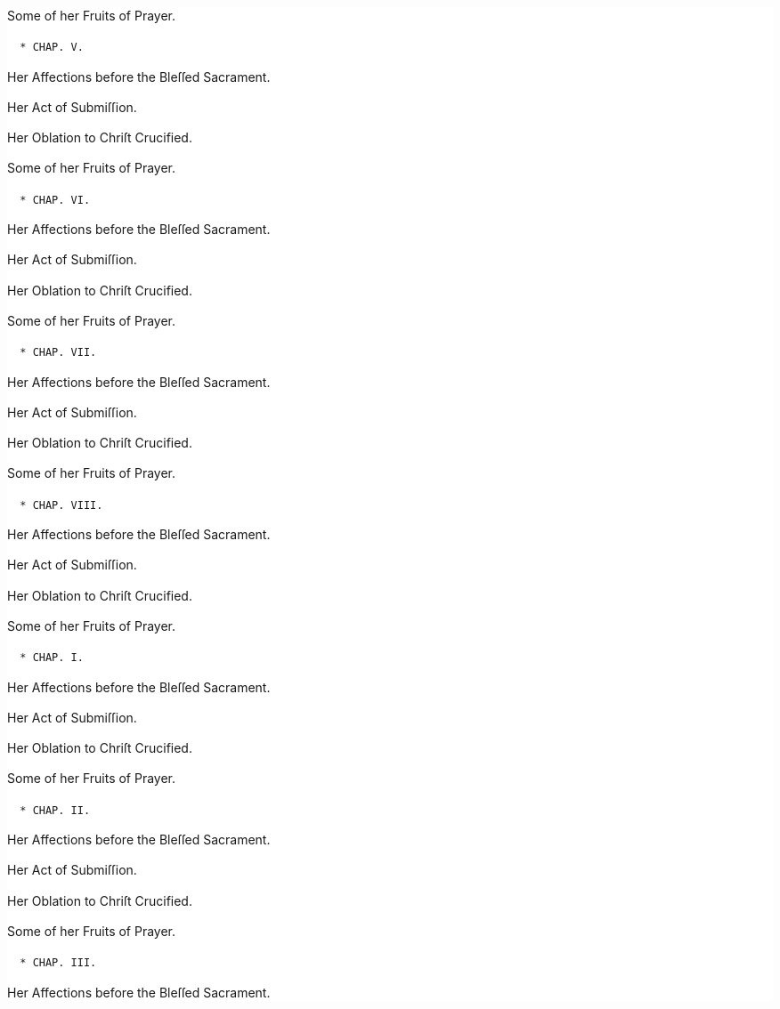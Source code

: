 Some of her Fruits of Prayer.

      * CHAP. V.

Her Affections before the Bleſſed Sacrament.

Her Act of Submiſſion.

Her Oblation to Chriſt Crucified.

Some of her Fruits of Prayer.

      * CHAP. VI.

Her Affections before the Bleſſed Sacrament.

Her Act of Submiſſion.

Her Oblation to Chriſt Crucified.

Some of her Fruits of Prayer.

      * CHAP. VII.

Her Affections before the Bleſſed Sacrament.

Her Act of Submiſſion.

Her Oblation to Chriſt Crucified.

Some of her Fruits of Prayer.

      * CHAP. VIII.

Her Affections before the Bleſſed Sacrament.

Her Act of Submiſſion.

Her Oblation to Chriſt Crucified.

Some of her Fruits of Prayer.

      * CHAP. I.

Her Affections before the Bleſſed Sacrament.

Her Act of Submiſſion.

Her Oblation to Chriſt Crucified.

Some of her Fruits of Prayer.

      * CHAP. II.

Her Affections before the Bleſſed Sacrament.

Her Act of Submiſſion.

Her Oblation to Chriſt Crucified.

Some of her Fruits of Prayer.

      * CHAP. III.

Her Affections before the Bleſſed Sacrament.
